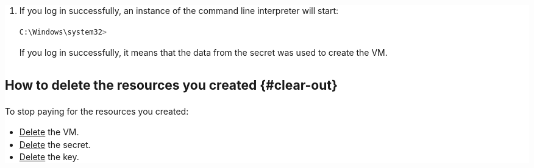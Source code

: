 1. If you log in successfully, an instance of the command line interpreter will start:

    ```bash
    C:\Windows\system32>
    ```

    If you log in successfully, it means that the data from the secret was used to create the VM.

## How to delete the resources you created {#clear-out}

To stop paying for the resources you created:
* [Delete](../../compute/operations/vm-control/vm-delete.md) the VM.
* [Delete](../../lockbox/operations/secret-delete.md) the secret.
* [Delete](../../kms/operations/key.md#delete) the key.
